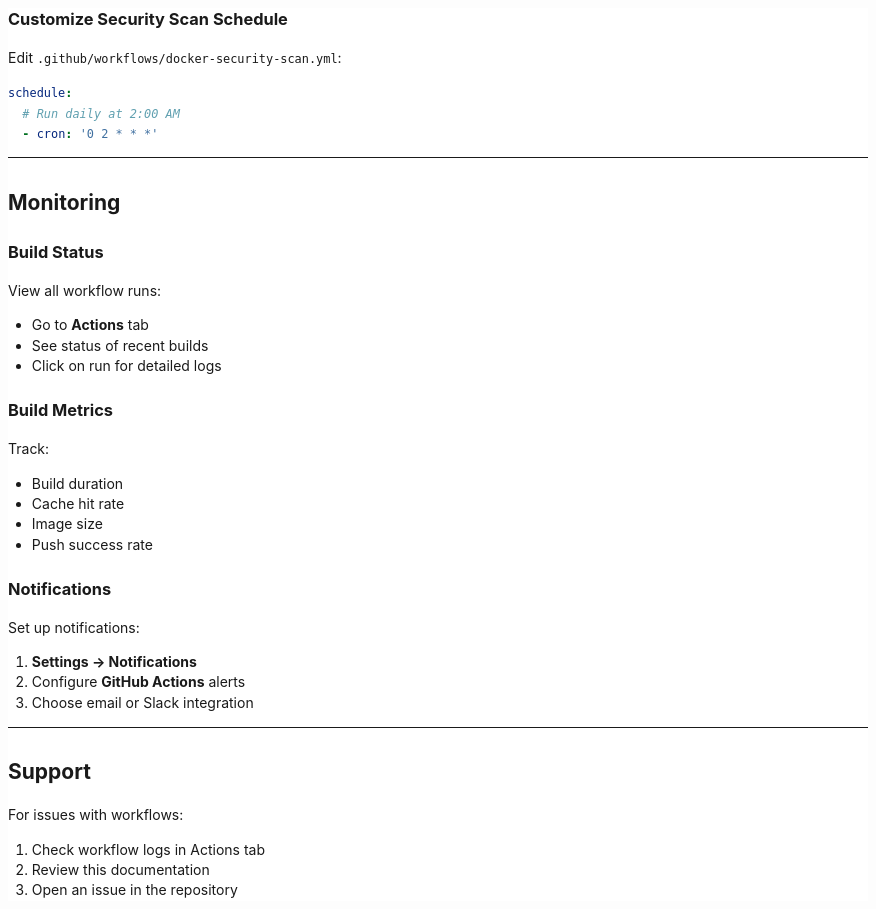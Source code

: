 ### Customize Security Scan Schedule

Edit `.github/workflows/docker-security-scan.yml`:

```yaml
schedule:
  # Run daily at 2:00 AM
  - cron: '0 2 * * *'
```

---

## Monitoring

### Build Status

View all workflow runs:
- Go to **Actions** tab
- See status of recent builds
- Click on run for detailed logs

### Build Metrics

Track:
- Build duration
- Cache hit rate
- Image size
- Push success rate

### Notifications

Set up notifications:
1. **Settings → Notifications**
2. Configure **GitHub Actions** alerts
3. Choose email or Slack integration

---

## Support

For issues with workflows:
1. Check workflow logs in Actions tab
2. Review this documentation
3. Open an issue in the repository
